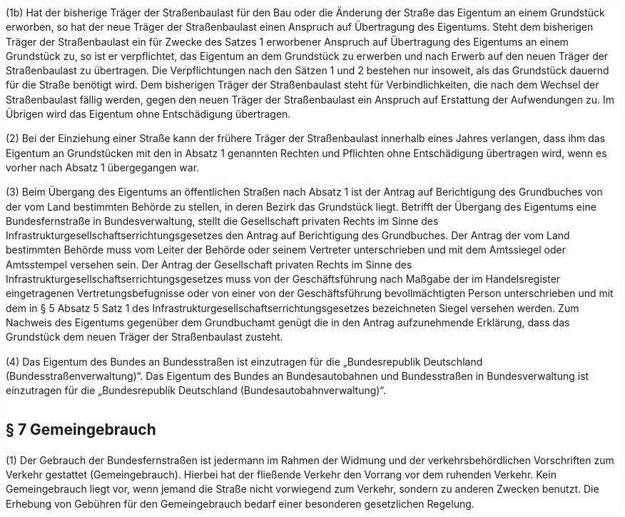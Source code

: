 (1b) Hat der bisherige Träger der Straßenbaulast für den Bau oder die
Änderung der Straße das Eigentum an einem Grundstück erworben, so hat
der neue Träger der Straßenbaulast einen Anspruch auf Übertragung des
Eigentums. Steht dem bisherigen Träger der Straßenbaulast ein für
Zwecke des Satzes 1 erworbener Anspruch auf Übertragung des Eigentums
an einem Grundstück zu, so ist er verpflichtet, das Eigentum an dem
Grundstück zu erwerben und nach Erwerb auf den neuen Träger der
Straßenbaulast zu übertragen. Die Verpflichtungen nach den Sätzen 1
und 2 bestehen nur insoweit, als das Grundstück dauernd für die Straße
benötigt wird. Dem bisherigen Träger der Straßenbaulast steht für
Verbindlichkeiten, die nach dem Wechsel der Straßenbaulast fällig
werden, gegen den neuen Träger der Straßenbaulast ein Anspruch auf
Erstattung der Aufwendungen zu. Im Übrigen wird das Eigentum ohne
Entschädigung übertragen.

(2) Bei der Einziehung einer Straße kann der frühere Träger der
Straßenbaulast innerhalb eines Jahres verlangen, dass ihm das Eigentum
an Grundstücken mit den in Absatz 1 genannten Rechten und Pflichten
ohne Entschädigung übertragen wird, wenn es vorher nach Absatz 1
übergegangen war.

(3) Beim Übergang des Eigentums an öffentlichen Straßen nach Absatz 1
ist der Antrag auf Berichtigung des Grundbuches von der vom Land
bestimmten Behörde zu stellen, in deren Bezirk das Grundstück liegt.
Betrifft der Übergang des Eigentums eine Bundesfernstraße in
Bundesverwaltung, stellt die Gesellschaft privaten Rechts im Sinne des
Infrastrukturgesellschaftserrichtungsgesetzes den Antrag auf
Berichtigung des Grundbuches. Der Antrag der vom Land bestimmten
Behörde muss vom Leiter der Behörde oder seinem Vertreter
unterschrieben und mit dem Amtssiegel oder Amtsstempel versehen sein.
Der Antrag der Gesellschaft privaten Rechts im Sinne des
Infrastrukturgesellschaftserrichtungsgesetzes muss von der
Geschäftsführung nach Maßgabe der im Handelsregister eingetragenen
Vertretungsbefugnisse oder von einer von der Geschäftsführung
bevollmächtigten Person unterschrieben und mit dem in § 5 Absatz 5
Satz 1 des Infrastrukturgesellschaftserrichtungsgesetzes bezeichneten
Siegel versehen werden. Zum Nachweis des Eigentums gegenüber dem
Grundbuchamt genügt die in den Antrag aufzunehmende Erklärung, dass
das Grundstück dem neuen Träger der Straßenbaulast zusteht.

(4) Das Eigentum des Bundes an Bundesstraßen ist einzutragen für die
„Bundesrepublik Deutschland (Bundesstraßenverwaltung)“. Das Eigentum
des Bundes an Bundesautobahnen und Bundesstraßen in Bundesverwaltung
ist einzutragen für die „Bundesrepublik Deutschland
(Bundesautobahnverwaltung)“.


## § 7 Gemeingebrauch

(1) Der Gebrauch der Bundesfernstraßen ist jedermann im Rahmen der
Widmung und der verkehrsbehördlichen Vorschriften zum Verkehr
gestattet (Gemeingebrauch). Hierbei hat der fließende Verkehr den
Vorrang vor dem ruhenden Verkehr. Kein Gemeingebrauch liegt vor, wenn
jemand die Straße nicht vorwiegend zum Verkehr, sondern zu anderen
Zwecken benutzt. Die Erhebung von Gebühren für den Gemeingebrauch
bedarf einer besonderen gesetzlichen Regelung.
